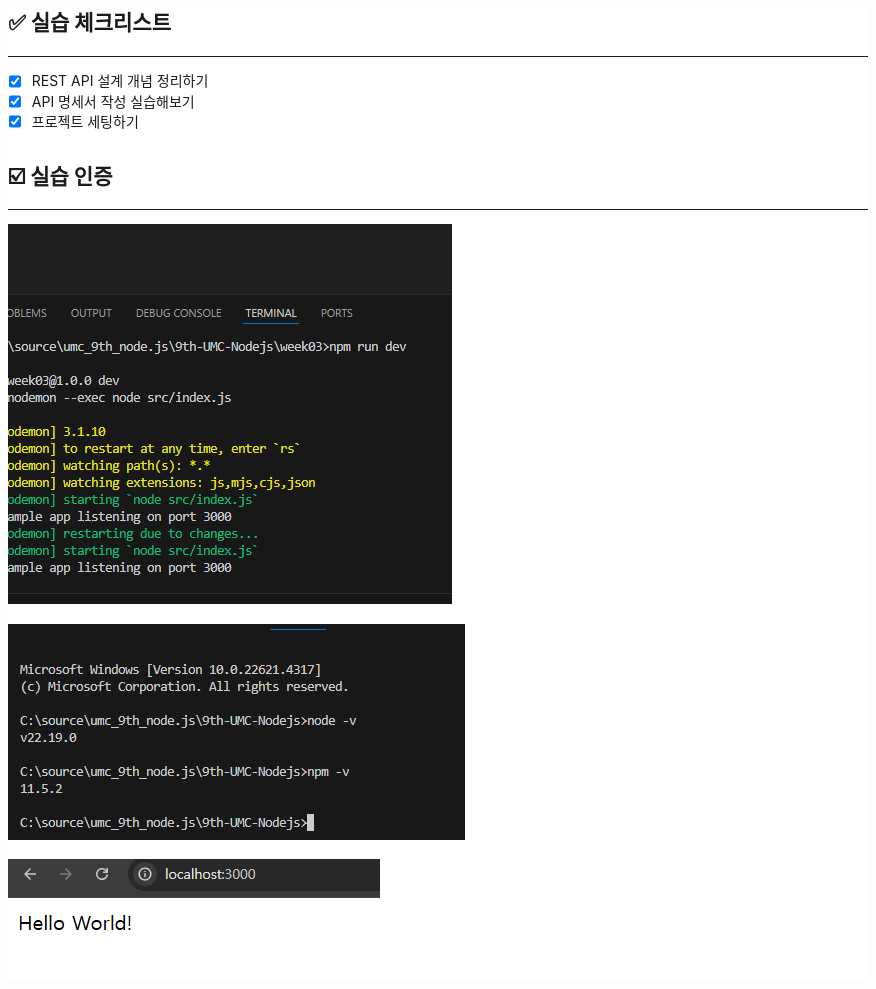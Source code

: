 ## ✅ 실습 체크리스트

---

- [x]  REST API 설계 개념 정리하기
- [x]  API 명세서 작성 실습해보기
- [x]  프로젝트 세팅하기

## ☑️ 실습 인증

---

![image.png](Chapter%203%20API%20URL%EC%9D%98%20%EC%84%A4%EA%B3%84%20&%20%ED%94%84%EB%A1%9C%EC%A0%9D%ED%8A%B8%20%EC%84%B8%ED%8C%85%20280b57f4596b80ac8360d1c71df56c2b/image.png)

![image.png](Chapter%203%20API%20URL%EC%9D%98%20%EC%84%A4%EA%B3%84%20&%20%ED%94%84%EB%A1%9C%EC%A0%9D%ED%8A%B8%20%EC%84%B8%ED%8C%85%20280b57f4596b80ac8360d1c71df56c2b/image%201.png)

![image.png](Chapter%203%20API%20URL%EC%9D%98%20%EC%84%A4%EA%B3%84%20&%20%ED%94%84%EB%A1%9C%EC%A0%9D%ED%8A%B8%20%EC%84%B8%ED%8C%85%20280b57f4596b80ac8360d1c71df56c2b/image%202.png)

